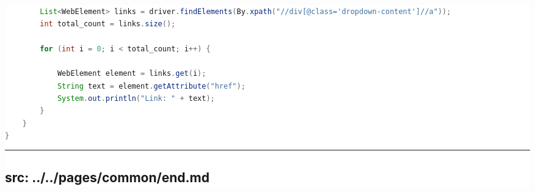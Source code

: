 ```java
        List<WebElement> links = driver.findElements(By.xpath("//div[@class='dropdown-content']//a"));
        int total_count = links.size();

        for (int i = 0; i < total_count; i++) {

            WebElement element = links.get(i);
            String text = element.getAttribute("href");
            System.out.println("Link: " + text);
        }
    }
}
```



---
src: ../../pages/common/end.md
---